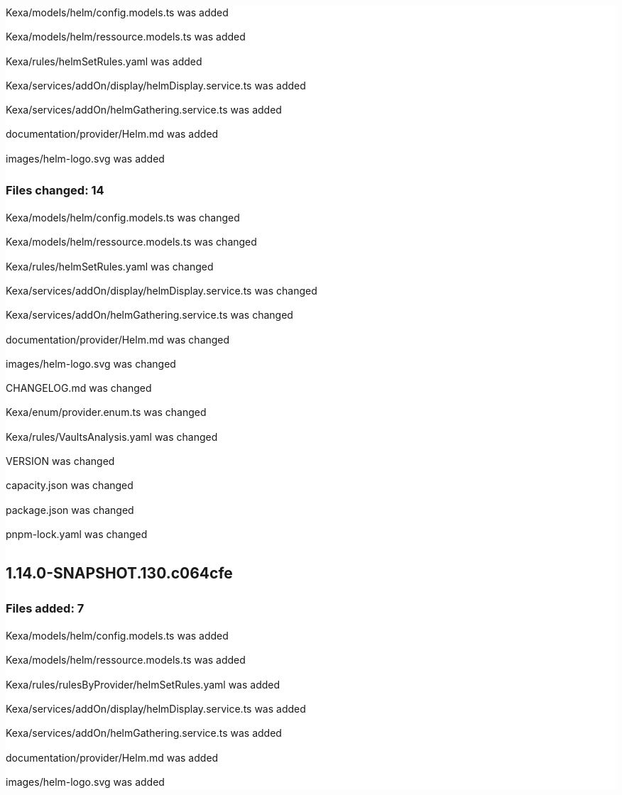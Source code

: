 Kexa/models/helm/config.models.ts was added

Kexa/models/helm/ressource.models.ts was added

Kexa/rules/helmSetRules.yaml was added

Kexa/services/addOn/display/helmDisplay.service.ts was added

Kexa/services/addOn/helmGathering.service.ts was added

documentation/provider/Helm.md was added

images/helm-logo.svg was added

### Files changed: 14

Kexa/models/helm/config.models.ts was changed

Kexa/models/helm/ressource.models.ts was changed

Kexa/rules/helmSetRules.yaml was changed

Kexa/services/addOn/display/helmDisplay.service.ts was changed

Kexa/services/addOn/helmGathering.service.ts was changed

documentation/provider/Helm.md was changed

images/helm-logo.svg was changed

CHANGELOG.md was changed

Kexa/enum/provider.enum.ts was changed

Kexa/rules/VaultsAnalysis.yaml was changed

VERSION was changed

capacity.json was changed

package.json was changed

pnpm-lock.yaml was changed


## 1.14.0-SNAPSHOT.130.c064cfe

### Files added: 7

Kexa/models/helm/config.models.ts was added

Kexa/models/helm/ressource.models.ts was added

Kexa/rules/rulesByProvider/helmSetRules.yaml was added

Kexa/services/addOn/display/helmDisplay.service.ts was added

Kexa/services/addOn/helmGathering.service.ts was added

documentation/provider/Helm.md was added

images/helm-logo.svg was added
